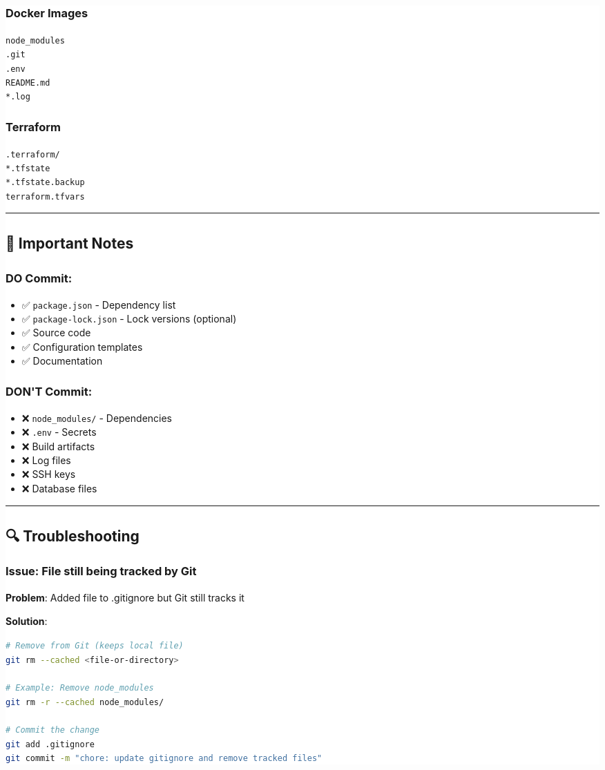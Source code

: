 ### Docker Images
```dockerignore
node_modules
.git
.env
README.md
*.log
```

### Terraform
```gitignore
.terraform/
*.tfstate
*.tfstate.backup
terraform.tfvars
```

---

## 🚨 Important Notes

### DO Commit:
- ✅ `package.json` - Dependency list
- ✅ `package-lock.json` - Lock versions (optional)
- ✅ Source code
- ✅ Configuration templates
- ✅ Documentation

### DON'T Commit:
- ❌ `node_modules/` - Dependencies
- ❌ `.env` - Secrets
- ❌ Build artifacts
- ❌ Log files
- ❌ SSH keys
- ❌ Database files

---

## 🔍 Troubleshooting

### Issue: File still being tracked by Git

**Problem**: Added file to .gitignore but Git still tracks it

**Solution**:
```bash
# Remove from Git (keeps local file)
git rm --cached <file-or-directory>

# Example: Remove node_modules
git rm -r --cached node_modules/

# Commit the change
git add .gitignore
git commit -m "chore: update gitignore and remove tracked files"
```
